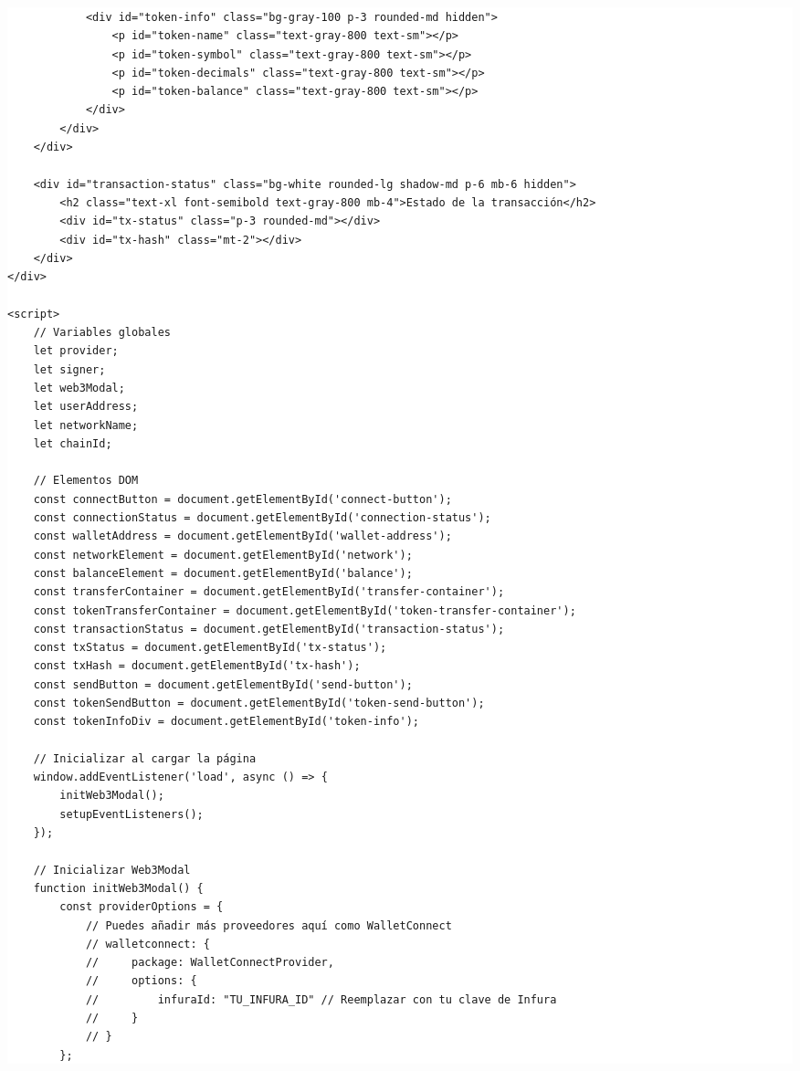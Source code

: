                 <div id="token-info" class="bg-gray-100 p-3 rounded-md hidden">
                    <p id="token-name" class="text-gray-800 text-sm"></p>
                    <p id="token-symbol" class="text-gray-800 text-sm"></p>
                    <p id="token-decimals" class="text-gray-800 text-sm"></p>
                    <p id="token-balance" class="text-gray-800 text-sm"></p>
                </div>
            </div>
        </div>

        <div id="transaction-status" class="bg-white rounded-lg shadow-md p-6 mb-6 hidden">
            <h2 class="text-xl font-semibold text-gray-800 mb-4">Estado de la transacción</h2>
            <div id="tx-status" class="p-3 rounded-md"></div>
            <div id="tx-hash" class="mt-2"></div>
        </div>
    </div>

    <script>
        // Variables globales
        let provider;
        let signer;
        let web3Modal;
        let userAddress;
        let networkName;
        let chainId;

        // Elementos DOM
        const connectButton = document.getElementById('connect-button');
        const connectionStatus = document.getElementById('connection-status');
        const walletAddress = document.getElementById('wallet-address');
        const networkElement = document.getElementById('network');
        const balanceElement = document.getElementById('balance');
        const transferContainer = document.getElementById('transfer-container');
        const tokenTransferContainer = document.getElementById('token-transfer-container');
        const transactionStatus = document.getElementById('transaction-status');
        const txStatus = document.getElementById('tx-status');
        const txHash = document.getElementById('tx-hash');
        const sendButton = document.getElementById('send-button');
        const tokenSendButton = document.getElementById('token-send-button');
        const tokenInfoDiv = document.getElementById('token-info');

        // Inicializar al cargar la página
        window.addEventListener('load', async () => {
            initWeb3Modal();
            setupEventListeners();
        });

        // Inicializar Web3Modal
        function initWeb3Modal() {
            const providerOptions = {
                // Puedes añadir más proveedores aquí como WalletConnect
                // walletconnect: {
                //     package: WalletConnectProvider,
                //     options: {
                //         infuraId: "TU_INFURA_ID" // Reemplazar con tu clave de Infura
                //     }
                // }
            };
